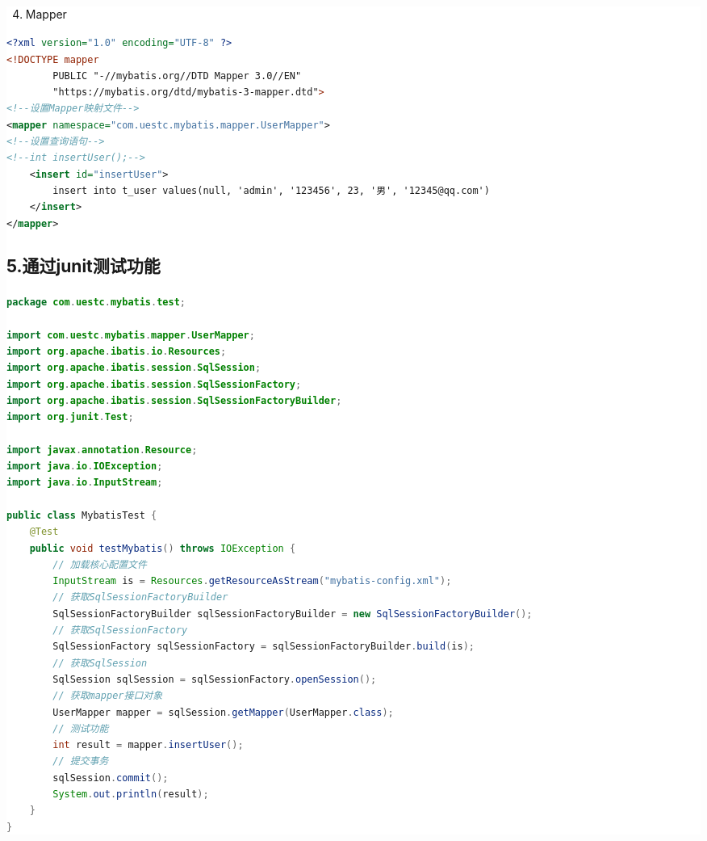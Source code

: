 4. Mapper

```xml
<?xml version="1.0" encoding="UTF-8" ?>
<!DOCTYPE mapper
        PUBLIC "-//mybatis.org//DTD Mapper 3.0//EN"
        "https://mybatis.org/dtd/mybatis-3-mapper.dtd">
<!--设置Mapper映射文件-->
<mapper namespace="com.uestc.mybatis.mapper.UserMapper">
<!--设置查询语句-->
<!--int insertUser();-->
    <insert id="insertUser">
        insert into t_user values(null, 'admin', '123456', 23, '男', '12345@qq.com')
    </insert>
</mapper>
```

## 5.通过junit测试功能

```java
package com.uestc.mybatis.test;

import com.uestc.mybatis.mapper.UserMapper;
import org.apache.ibatis.io.Resources;
import org.apache.ibatis.session.SqlSession;
import org.apache.ibatis.session.SqlSessionFactory;
import org.apache.ibatis.session.SqlSessionFactoryBuilder;
import org.junit.Test;

import javax.annotation.Resource;
import java.io.IOException;
import java.io.InputStream;

public class MybatisTest {
    @Test
    public void testMybatis() throws IOException {
        // 加载核心配置文件
        InputStream is = Resources.getResourceAsStream("mybatis-config.xml");
        // 获取SqlSessionFactoryBuilder
        SqlSessionFactoryBuilder sqlSessionFactoryBuilder = new SqlSessionFactoryBuilder();
        // 获取SqlSessionFactory
        SqlSessionFactory sqlSessionFactory = sqlSessionFactoryBuilder.build(is);
        // 获取SqlSession
        SqlSession sqlSession = sqlSessionFactory.openSession();
        // 获取mapper接口对象
        UserMapper mapper = sqlSession.getMapper(UserMapper.class);
        // 测试功能
        int result = mapper.insertUser();
        // 提交事务
        sqlSession.commit();
        System.out.println(result);
    }
}
```
